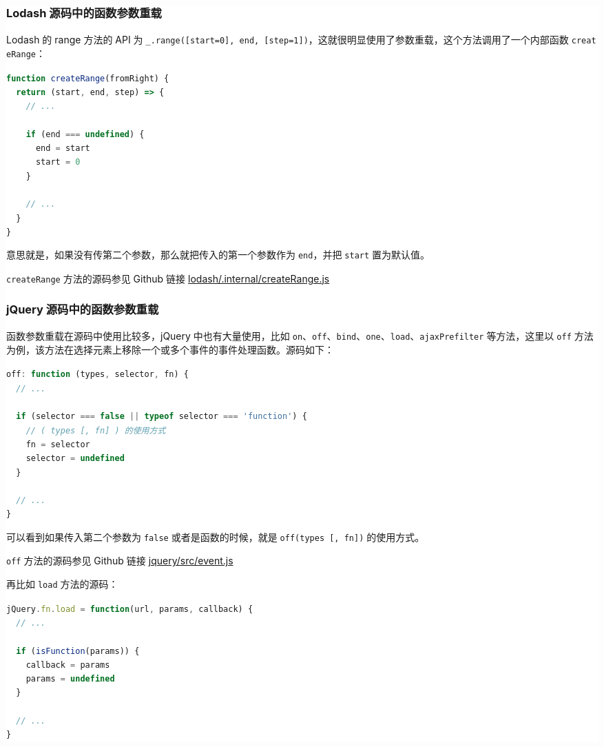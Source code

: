### Lodash 源码中的函数参数重载

Lodash 的 range 方法的 API 为 `_.range([start=0], end, [step=1])`，这就很明显使用了参数重载，这个方法调用了一个内部函数 `createRange`：

```javascript
function createRange(fromRight) {
  return (start, end, step) => {
    // ...
    
    if (end === undefined) {
      end = start
      start = 0
    }
    
    // ...
  }
}
```

意思就是，如果没有传第二个参数，那么就把传入的第一个参数作为 `end`，并把 `start` 置为默认值。

`createRange` 方法的源码参见 Github 链接 [lodash/.internal/createRange.js](https://github.com/lodash/lodash/blob/4.17.14-es/_createRange.js#L19)

### jQuery 源码中的函数参数重载

函数参数重载在源码中使用比较多，jQuery 中也有大量使用，比如 `on`、`off`、`bind`、`one`、`load`、`ajaxPrefilter` 等方法，这里以 `off` 方法为例，该方法在选择元素上移除一个或多个事件的事件处理函数。源码如下：

```javascript
off: function (types, selector, fn) {
  // ...
  
  if (selector === false || typeof selector === 'function') {
    // ( types [, fn] ) 的使用方式
    fn = selector
    selector = undefined
  }
  
  // ...
}
```

可以看到如果传入第二个参数为 `false` 或者是函数的时候，就是 `off(types [, fn])` 的使用方式。

`off` 方法的源码参见 Github 链接 [jquery/src/event.js](https://github.com/jquery/jquery/blob/3.4.1/src/event.js#L872-L877)

再比如 `load` 方法的源码：

```javascript
jQuery.fn.load = function(url, params, callback) {
  // ...
  
  if (isFunction(params)) {
    callback = params
    params = undefined
  }
  
  // ...
}
```
